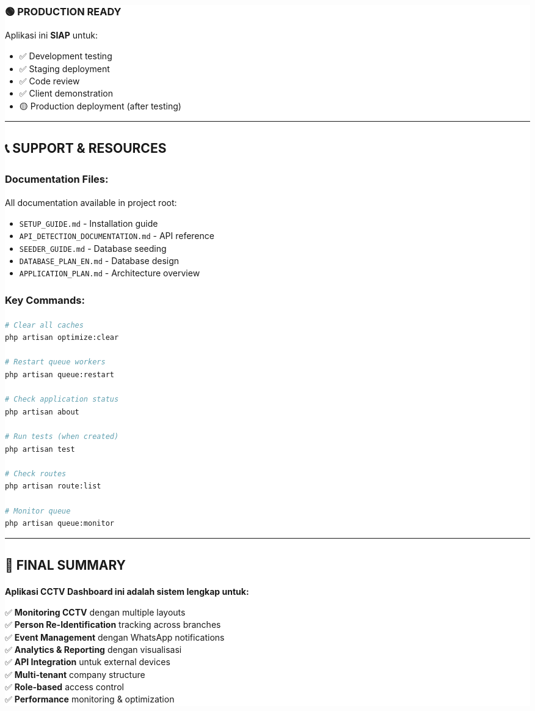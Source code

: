 ### **🟢 PRODUCTION READY**

Aplikasi ini **SIAP** untuk:

- ✅ Development testing
- ✅ Staging deployment
- ✅ Code review
- ✅ Client demonstration
- 🟡 Production deployment (after testing)

---

## 📞 SUPPORT & RESOURCES

### **Documentation Files:**

All documentation available in project root:

- `SETUP_GUIDE.md` - Installation guide
- `API_DETECTION_DOCUMENTATION.md` - API reference
- `SEEDER_GUIDE.md` - Database seeding
- `DATABASE_PLAN_EN.md` - Database design
- `APPLICATION_PLAN.md` - Architecture overview

### **Key Commands:**

```bash
# Clear all caches
php artisan optimize:clear

# Restart queue workers
php artisan queue:restart

# Check application status
php artisan about

# Run tests (when created)
php artisan test

# Check routes
php artisan route:list

# Monitor queue
php artisan queue:monitor
```

---

## 🎯 FINAL SUMMARY

**Aplikasi CCTV Dashboard ini adalah sistem lengkap untuk:**

✅ **Monitoring CCTV** dengan multiple layouts  
✅ **Person Re-Identification** tracking across branches  
✅ **Event Management** dengan WhatsApp notifications  
✅ **Analytics & Reporting** dengan visualisasi  
✅ **API Integration** untuk external devices  
✅ **Multi-tenant** company structure  
✅ **Role-based** access control  
✅ **Performance** monitoring & optimization
